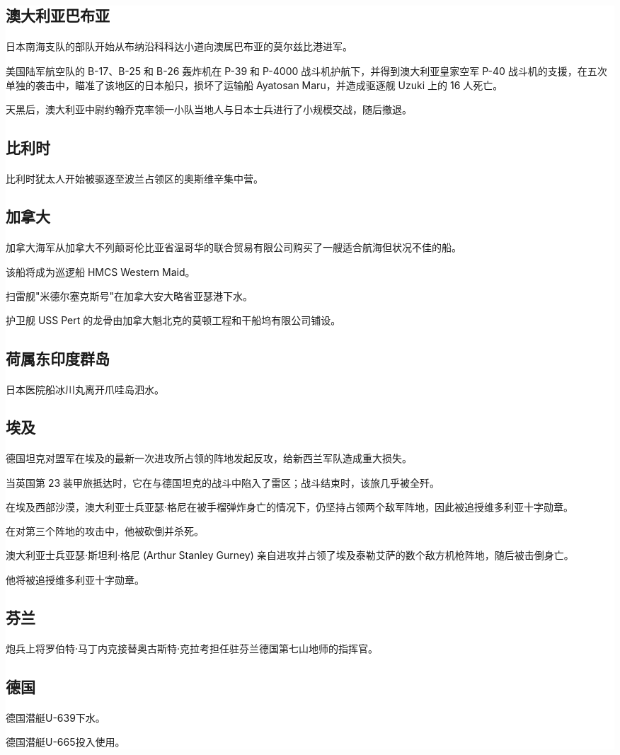 ## 澳大利亚巴布亚

日本南海支队的部队开始从布纳沿科科达小道向澳属巴布亚的莫尔兹比港进军。

美国陆军航空队的 B-17、B-25 和 B-26 轰炸机在 P-39 和 P-4000
战斗机护航下，并得到澳大利亚皇家空军 P-40
战斗机的支援，在五次单独的袭击中，瞄准了该地区的日本船只，损坏了运输船
Ayatosan Maru，并造成驱逐舰 Uzuki 上的 16 人死亡。

天黑后，澳大利亚中尉约翰乔克率领一小队当地人与日本士兵进行了小规模交战，随后撤退。

## 比利时

比利时犹太人开始被驱逐至波兰占领区的奥斯维辛集中营。

## 加拿大

加拿大海军从加拿大不列颠哥伦比亚省温哥华的联合贸易有限公司购买了一艘适合航海但状况不佳的船。

该船将成为巡逻船 HMCS Western Maid。

扫雷舰"米德尔塞克斯号"在加拿大安大略省亚瑟港下水。

护卫舰 USS Pert 的龙骨由加拿大魁北克的莫顿工程和干船坞有限公司铺设。

## 荷属东印度群岛

日本医院船冰川丸离开爪哇岛泗水。

## 埃及

德国坦克对盟军在埃及的最新一次进攻所占领的阵地发起反攻，给新西兰军队造成重大损失。

当英国第 23
装甲旅抵达时，它在与德国坦克的战斗中陷入了雷区；战斗结束时，该旅几乎被全歼。

在埃及西部沙漠，澳大利亚士兵亚瑟·格尼在被手榴弹炸身亡的情况下，仍坚持占领两个敌军阵地，因此被追授维多利亚十字勋章。

在对第三个阵地的攻击中，他被砍倒并杀死。

澳大利亚士兵亚瑟·斯坦利·格尼 (Arthur Stanley Gurney)
亲自进攻并占领了埃及泰勒艾萨的数个敌方机枪阵地，随后被击倒身亡。

他将被追授维多利亚十字勋章。

## 芬兰

炮兵上将罗伯特·马丁内克接替奥古斯特·克拉考担任驻芬兰德国第七山地师的指挥官。

## 德国

德国潜艇U-639下水。

德国潜艇U-665投入使用。
